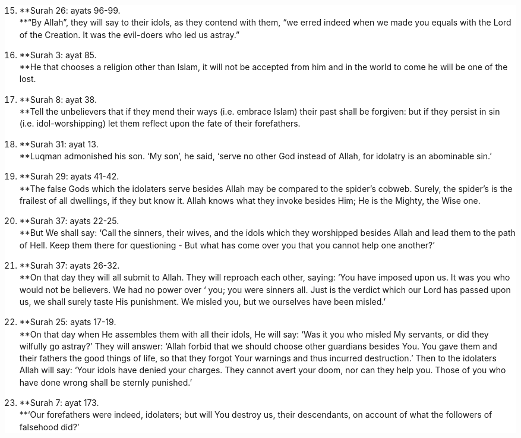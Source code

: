 15. **Surah 26: ayats 96-99.  
    **“By Allah”, they will say to their idols, as they contend with
    them, “we erred indeed when we made you equals with the Lord of the
    Creation.  It was the evil-doers who led us astray.”

16. **Surah 3: ayat 85.  
    **He that chooses a religion other than Islam, it will not be
    accepted from him and in the world to come he will be one of the
    lost.

17. **Surah 8: ayat 38.  
    **Tell the unbelievers that if they mend their ways (i.e. embrace
    Islam) their past shall be forgiven: but if they persist in sin
    (i.e. idol-worshipping) let them reflect upon the fate of their
    forefathers.

18. **Surah 31: ayat 13.  
    **Luqman admonished his son.  ‘My son’, he said, ‘serve no other God
    instead of Allah, for idolatry is an abominable sin.’

19. **Surah 29: ayats 41-42.  
    **The false Gods which the idolaters serve besides Allah may be
    compared to the spider’s cobweb.  Surely, the spider’s is the
    frailest of all dwellings, if they but know it.  Allah knows what
    they invoke besides Him; He is the Mighty, the Wise one.

20. **Surah 37: ayats 22-25.  
    **But We shall say: ‘Call the sinners, their wives, and the idols
    which they worshipped besides Allah and lead them to the path of
    Hell.  Keep them there for questioning - But what has come over you
    that you cannot help one another?’

21. **Surah 37: ayats 26-32.  
    **On that day they will all submit to Allah.  They will reproach
    each other, saying: ‘You have imposed upon us.  It was you who would
    not be believers.  We had no power over ‘ you; you were sinners
    all.  Just is the verdict which our Lord has passed upon us, we
    shall surely taste His punishment.  We misled you, but we ourselves
    have been misled.’

22. **Surah 25: ayats 17-19.  
    **On that day when He assembles them with all their idols, He will
    say: ‘Was it you who misled My servants, or did they wilfully go
    astray?’ They will answer: ‘Allah forbid that we should choose other
    guardians besides You.  You gave them and their fathers the good
    things of life, so that they forgot Your warnings and thus incurred
    destruction.’ Then to the idolaters Allah will say: ‘Your idols have
    denied your charges.  They cannot avert your doom, nor can they help
    you.  Those of you who have done wrong shall be sternly punished.’

23. **Surah 7: ayat 173.  
    **‘Our forefathers were indeed, idolaters; but will You destroy us,
    their descendants, on account of what the followers of falsehood
    did?’
